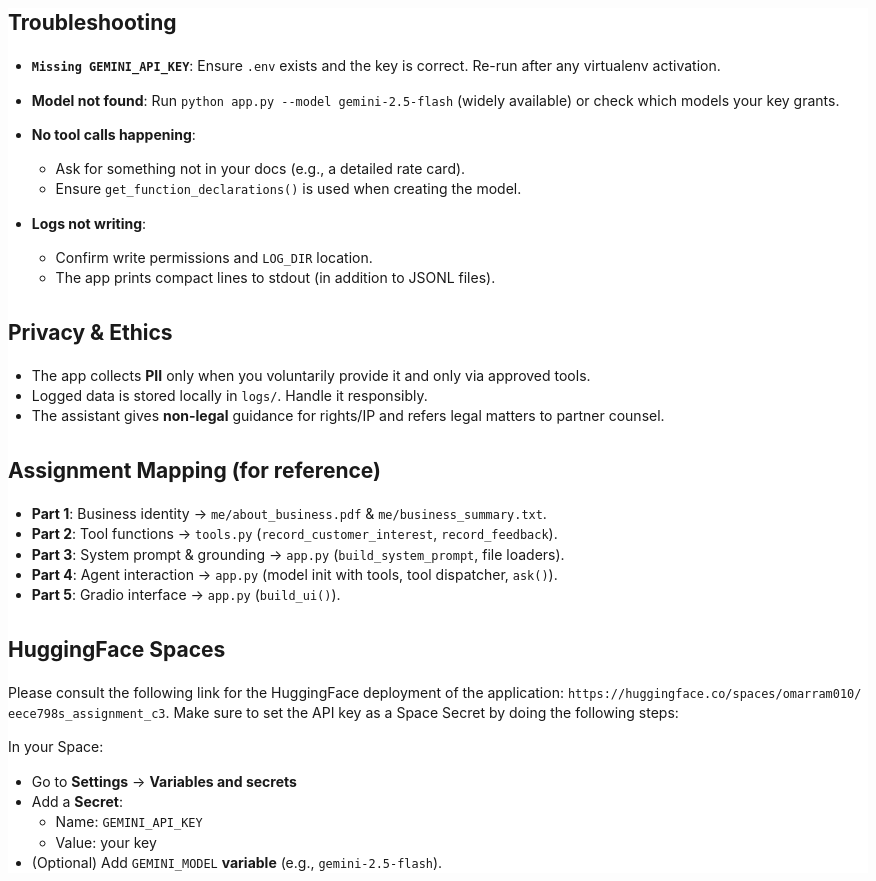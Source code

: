 ## Troubleshooting

* **`Missing GEMINI_API_KEY`**: Ensure `.env` exists and the key is correct. Re-run after any virtualenv activation.
* **Model not found**: Run `python app.py --model gemini-2.5-flash` (widely available) or check which models your key grants.
* **No tool calls happening**:

  * Ask for something not in your docs (e.g., a detailed rate card).
  * Ensure `get_function_declarations()` is used when creating the model.
* **Logs not writing**:

  * Confirm write permissions and `LOG_DIR` location.
  * The app prints compact lines to stdout (in addition to JSONL files).

## Privacy & Ethics

* The app collects **PII** only when you voluntarily provide it and only via approved tools.
* Logged data is stored locally in `logs/`. Handle it responsibly.
* The assistant gives **non-legal** guidance for rights/IP and refers legal matters to partner counsel.

## Assignment Mapping (for reference)

* **Part 1**: Business identity → `me/about_business.pdf` & `me/business_summary.txt`.
* **Part 2**: Tool functions → `tools.py` (`record_customer_interest`, `record_feedback`).
* **Part 3**: System prompt & grounding → `app.py` (`build_system_prompt`, file loaders).
* **Part 4**: Agent interaction → `app.py` (model init with tools, tool dispatcher, `ask()`).
* **Part 5**: Gradio interface → `app.py` (`build_ui()`).

## HuggingFace Spaces
Please consult the following link for the HuggingFace deployment of the application: `https://huggingface.co/spaces/omarram010/eece798s_assignment_c3`. Make sure to set the API key as a Space Secret by doing the following steps:

In your Space:
- Go to **Settings** → **Variables and secrets**
- Add a **Secret**:
    - Name: `GEMINI_API_KEY`
    - Value: your key
- (Optional) Add `GEMINI_MODEL` **variable** (e.g., `gemini-2.5-flash`).
